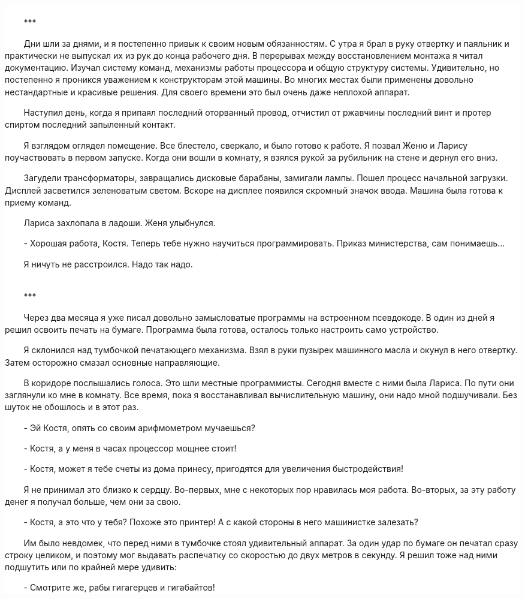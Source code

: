          
        \*\*\*  
  
  
        Дни шли за днями, и я постепенно привык к своим новым обязанностям. С утра я брал в руку отвертку и паяльник и практически не выпускал их из рук до конца рабочего дня. В перерывах между восстановлением монтажа я читал документацию. Изучал систему команд, механизмы работы процессора и общую структуру системы. Удивительно, но постепенно я проникся уважением к конструкторам этой машины. Во многих местах были применены довольно нестандартные и красивые решения. Для своего времени это был очень даже неплохой аппарат.  
  
        Наступил день, когда я припаял последний оторванный провод, отчистил от ржавчины последний винт и протер спиртом последний запыленный контакт.  
  
        Я взглядом оглядел помещение. Все блестело, сверкало, и было готово к работе. Я позвал Женю и Ларису поучаствовать в первом запуске. Когда они вошли в комнату, я взялся рукой за рубильник на стене и дернул его вниз.  
  
        Загудели трансформаторы, завращались дисковые барабаны, замигали лампы. Пошел процесс начальной загрузки. Дисплей засветился зеленоватым светом. Вскоре на дисплее появился скромный значок ввода. Машина была готова к приему команд.  
  
        Лариса захлопала в ладоши. Женя улыбнулся.  
  
        - Хорошая работа, Костя. Теперь тебе нужно научиться программировать. Приказ министерства, сам понимаешь…  
  
        Я ничуть не расстроился. Надо так надо.  
  
         
        \*\*\*  
  
  
        Через два месяца я уже писал довольно замысловатые программы на встроенном псевдокоде. В один из дней я решил освоить печать на бумаге. Программа была готова, осталось только настроить само устройство.  
  
        Я склонился над тумбочкой печатающего механизма. Взял в руки пузырек машинного масла и окунул в него отвертку. Затем осторожно смазал основные направляющие.  
  
        В коридоре послышались голоса. Это шли местные программисты. Сегодня вместе с ними была Лариса. По пути они заглянули ко мне в комнату. Все время, пока я восстанавливал вычислительную машину, они надо мной подшучивали. Без шуток не обошлось и в этот раз.  
  
        - Эй Костя, опять со своим арифмометром мучаешься?  
  
        - Костя, а у меня в часах процессор мощнее стоит!  
  
        - Костя, может я тебе счеты из дома принесу, пригодятся для увеличения быстродействия!  
  
        Я не принимал это близко к сердцу. Во-первых, мне с некоторых пор нравилась моя работа. Во-вторых, за эту работу денег я получал больше, чем они за свою.  
  
        - Костя, а это что у тебя? Похоже это принтер! А с какой стороны в него машинистке залезать?  
  
        Им было невдомек, что перед ними в тумбочке стоял удивительный аппарат. За один удар по бумаге он печатал сразу строку целиком, и поэтому мог выдавать распечатку со скоростью до двух метров в секунду. Я решил тоже над ними подшутить или по крайней мере удивить:  
  
        - Смотрите же, рабы гигагерцев и гигабайтов!  
  